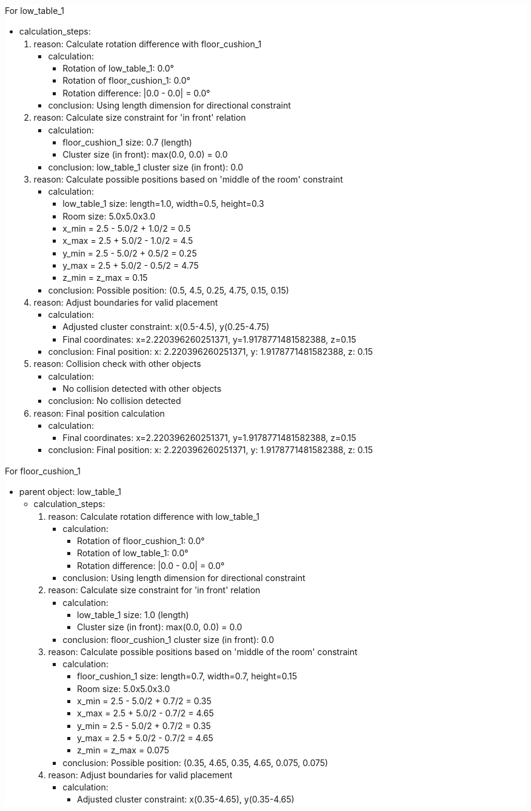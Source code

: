For low_table_1
- calculation_steps:
    1. reason: Calculate rotation difference with floor_cushion_1
        - calculation:
            - Rotation of low_table_1: 0.0°
            - Rotation of floor_cushion_1: 0.0°
            - Rotation difference: |0.0 - 0.0| = 0.0°
        - conclusion: Using length dimension for directional constraint
    2. reason: Calculate size constraint for 'in front' relation
        - calculation:
            - floor_cushion_1 size: 0.7 (length)
            - Cluster size (in front): max(0.0, 0.0) = 0.0
        - conclusion: low_table_1 cluster size (in front): 0.0
    3. reason: Calculate possible positions based on 'middle of the room' constraint
        - calculation:
            - low_table_1 size: length=1.0, width=0.5, height=0.3
            - Room size: 5.0x5.0x3.0
            - x_min = 2.5 - 5.0/2 + 1.0/2 = 0.5
            - x_max = 2.5 + 5.0/2 - 1.0/2 = 4.5
            - y_min = 2.5 - 5.0/2 + 0.5/2 = 0.25
            - y_max = 2.5 + 5.0/2 - 0.5/2 = 4.75
            - z_min = z_max = 0.15
        - conclusion: Possible position: (0.5, 4.5, 0.25, 4.75, 0.15, 0.15)
    4. reason: Adjust boundaries for valid placement
        - calculation:
            - Adjusted cluster constraint: x(0.5-4.5), y(0.25-4.75)
            - Final coordinates: x=2.220396260251371, y=1.9178771481582388, z=0.15
        - conclusion: Final position: x: 2.220396260251371, y: 1.9178771481582388, z: 0.15
    5. reason: Collision check with other objects
        - calculation:
            - No collision detected with other objects
        - conclusion: No collision detected
    6. reason: Final position calculation
        - calculation:
            - Final coordinates: x=2.220396260251371, y=1.9178771481582388, z=0.15
        - conclusion: Final position: x: 2.220396260251371, y: 1.9178771481582388, z: 0.15

For floor_cushion_1
- parent object: low_table_1
    - calculation_steps:
        1. reason: Calculate rotation difference with low_table_1
            - calculation:
                - Rotation of floor_cushion_1: 0.0°
                - Rotation of low_table_1: 0.0°
                - Rotation difference: |0.0 - 0.0| = 0.0°
            - conclusion: Using length dimension for directional constraint
        2. reason: Calculate size constraint for 'in front' relation
            - calculation:
                - low_table_1 size: 1.0 (length)
                - Cluster size (in front): max(0.0, 0.0) = 0.0
            - conclusion: floor_cushion_1 cluster size (in front): 0.0
        3. reason: Calculate possible positions based on 'middle of the room' constraint
            - calculation:
                - floor_cushion_1 size: length=0.7, width=0.7, height=0.15
                - Room size: 5.0x5.0x3.0
                - x_min = 2.5 - 5.0/2 + 0.7/2 = 0.35
                - x_max = 2.5 + 5.0/2 - 0.7/2 = 4.65
                - y_min = 2.5 - 5.0/2 + 0.7/2 = 0.35
                - y_max = 2.5 + 5.0/2 - 0.7/2 = 4.65
                - z_min = z_max = 0.075
            - conclusion: Possible position: (0.35, 4.65, 0.35, 4.65, 0.075, 0.075)
        4. reason: Adjust boundaries for valid placement
            - calculation:
                - Adjusted cluster constraint: x(0.35-4.65), y(0.35-4.65)